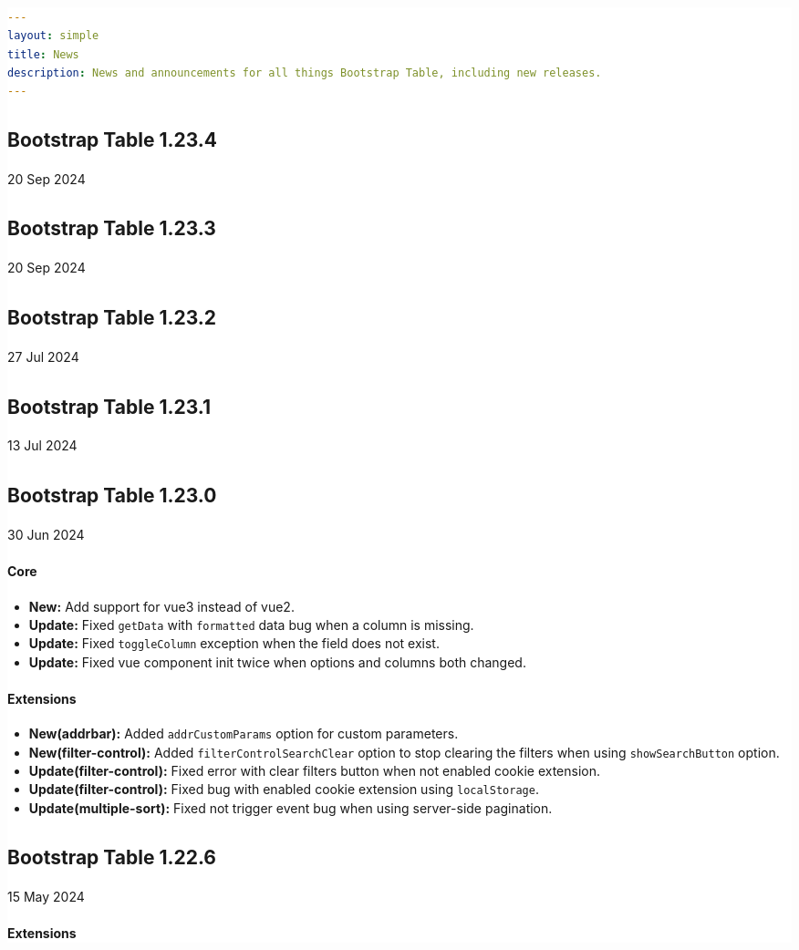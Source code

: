 ```yaml
---
layout: simple
title: News
description: News and announcements for all things Bootstrap Table, including new releases.
---
```


## Bootstrap Table 1.23.4

<span class="post-date">20 Sep 2024</span>

## Bootstrap Table 1.23.3

<span class="post-date">20 Sep 2024</span>

## Bootstrap Table 1.23.2

<span class="post-date">27 Jul 2024</span>

## Bootstrap Table 1.23.1

<span class="post-date">13 Jul 2024</span>

## Bootstrap Table 1.23.0

<span class="post-date">30 Jun 2024</span>

#### Core

- **New:** Add support for vue3 instead of vue2.
- **Update:** Fixed `getData` with `formatted` data bug when a column is missing.
- **Update:** Fixed `toggleColumn` exception when the field does not exist.
- **Update:** Fixed vue component init twice when options and columns both changed.

#### Extensions

- **New(addrbar):** Added `addrCustomParams` option for custom parameters.
- **New(filter-control):** Added `filterControlSearchClear` option to stop clearing the filters when using `showSearchButton` option.
- **Update(filter-control):** Fixed error with clear filters button when not enabled cookie extension.
- **Update(filter-control):** Fixed bug with enabled cookie extension using `localStorage`.
- **Update(multiple-sort):** Fixed not trigger event bug when using server-side pagination.

## Bootstrap Table 1.22.6

<span class="post-date">15 May 2024</span>

#### Extensions
